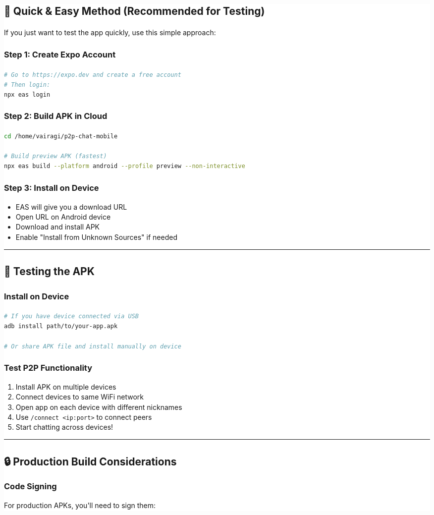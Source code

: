 
## 🎯 Quick & Easy Method (Recommended for Testing)

If you just want to test the app quickly, use this simple approach:

### Step 1: Create Expo Account
```bash
# Go to https://expo.dev and create a free account
# Then login:
npx eas login
```

### Step 2: Build APK in Cloud
```bash
cd /home/vairagi/p2p-chat-mobile

# Build preview APK (fastest)
npx eas build --platform android --profile preview --non-interactive
```

### Step 3: Install on Device
- EAS will give you a download URL
- Open URL on Android device
- Download and install APK
- Enable "Install from Unknown Sources" if needed

---

## 📱 Testing the APK

### Install on Device
```bash
# If you have device connected via USB
adb install path/to/your-app.apk

# Or share APK file and install manually on device
```

### Test P2P Functionality
1. Install APK on multiple devices
2. Connect devices to same WiFi network
3. Open app on each device with different nicknames
4. Use `/connect <ip:port>` to connect peers
5. Start chatting across devices!

---

## 🔒 Production Build Considerations

### Code Signing
For production APKs, you'll need to sign them:

